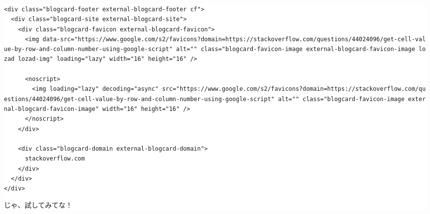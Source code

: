     <div class="blogcard-footer external-blogcard-footer cf">
      <div class="blogcard-site external-blogcard-site">
        <div class="blogcard-favicon external-blogcard-favicon">
          <img data-src="https://www.google.com/s2/favicons?domain=https://stackoverflow.com/questions/44024096/get-cell-value-by-row-and-column-number-using-google-script" alt="" class="blogcard-favicon-image external-blogcard-favicon-image lozad lozad-img" loading="lazy" width="16" height="16" />
          
          <noscript>
            <img loading="lazy" decoding="async" src="https://www.google.com/s2/favicons?domain=https://stackoverflow.com/questions/44024096/get-cell-value-by-row-and-column-number-using-google-script" alt="" class="blogcard-favicon-image external-blogcard-favicon-image" width="16" height="16" />
          </noscript>
        </div>
        
        <div class="blogcard-domain external-blogcard-domain">
          stackoverflow.com
        </div>
      </div>
    </div>
  </div></a>
</div>

じゃ、試してみてな！
